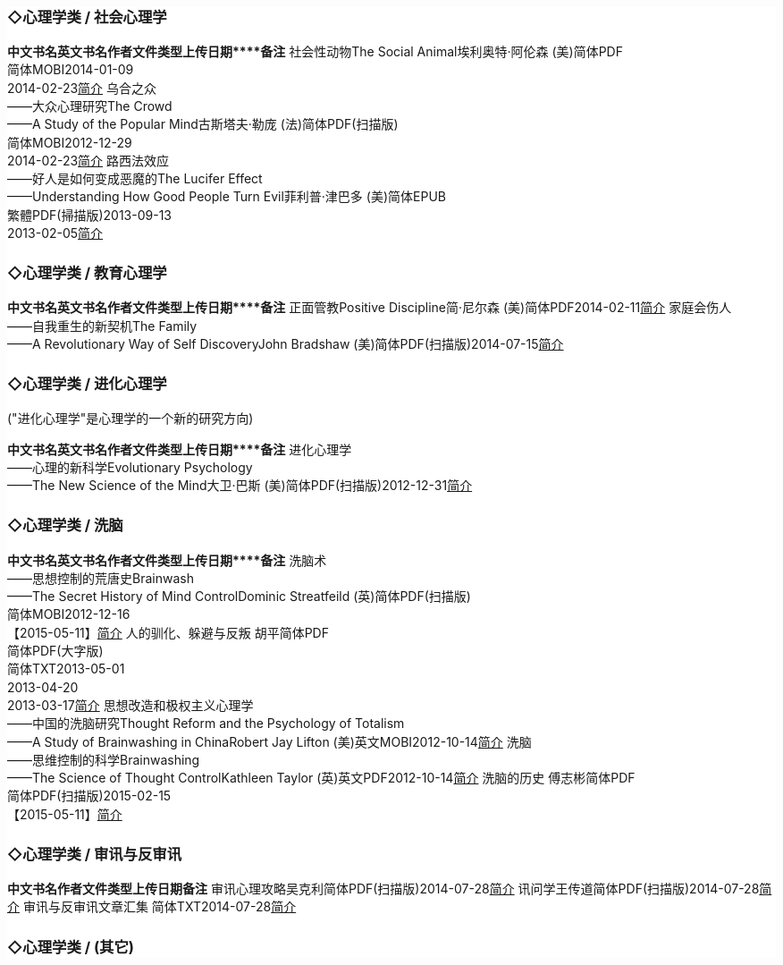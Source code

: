  ### ◇心理学类 / 社会心理学

  
 **中文书名****英文书名****作者****文件类型****上传日期****备注** 社会性动物The Social Animal埃利奥特·阿伦森 (美)简体PDF  
 简体MOBI2014-01-09  
 2014-02-23[简介](//goo.gl/s4FxAS) 乌合之众  
 ——大众心理研究The Crowd  
 ——A Study of the Popular Mind古斯塔夫·勒庞 (法)简体PDF(扫描版)  
 简体MOBI2012-12-29  
 2014-02-23[简介](//goo.gl/Glqfol) 路西法效应  
 ——好人是如何变成恶魔的The Lucifer Effect  
 ——Understanding How Good People Turn Evil菲利普·津巴多 (美)简体EPUB  
 繁體PDF(掃描版)2013-09-13  
 2013-02-05[简介](//goo.gl/zy7q5V)   
 ### ◇心理学类 / 教育心理学

  
 **中文书名****英文书名****作者****文件类型****上传日期****备注** 正面管教Positive Discipline简·尼尔森 (美)简体PDF2014-02-11[简介](//goo.gl/q9iJsR) 家庭会伤人  
 ——自我重生的新契机The Family  
 ——A Revolutionary Way of Self DiscoveryJohn Bradshaw (美)简体PDF(扫描版)2014-07-15[简介](//goo.gl/Cczogx)   
 ### ◇心理学类 / 进化心理学

  
 ("进化心理学"是心理学的一个新的研究方向)  
   
 **中文书名****英文书名****作者****文件类型****上传日期****备注** 进化心理学  
 ——心理的新科学Evolutionary Psychology  
 ——The New Science of the Mind大卫·巴斯 (美)简体PDF(扫描版)2012-12-31[简介](//goo.gl/sKRnYv)   
 ### ◇心理学类 / 洗脑

  
 **中文书名****英文书名****作者****文件类型****上传日期****备注** 洗脑术  
 ——思想控制的荒唐史Brainwash  
 ——The Secret History of Mind ControlDominic Streatfeild (英)简体PDF(扫描版)  
 简体MOBI2012-12-16  
 【2015-05-11】[简介](//goo.gl/IVkRk9) 人的驯化、躲避与反叛 胡平简体PDF  
 简体PDF(大字版)  
 简体TXT2013-05-01  
 2013-04-20  
 2013-03-17[简介](//goo.gl/SUIR2g) 思想改造和极权主义心理学  
 ——中国的洗脑研究Thought Reform and the Psychology of Totalism  
 ——A Study of Brainwashing in ChinaRobert Jay Lifton (美)英文MOBI2012-10-14[简介](//goo.gl/9oyo6T) 洗脑  
 ——思维控制的科学Brainwashing  
 ——The Science of Thought ControlKathleen Taylor (英)英文PDF2012-10-14[简介](//goo.gl/bOEcne) 洗脑的历史 傅志彬简体PDF  
 简体PDF(扫描版)2015-02-15  
 【2015-05-11】[简介](//goo.gl/uJlbBH)   
 ### ◇心理学类 / 审讯与反审讯

  
 **中文书名****作者****文件类型****上传日期****备注** 审讯心理攻略吴克利简体PDF(扫描版)2014-07-28[简介](//goo.gl/1NBQDy) 讯问学王传道简体PDF(扫描版)2014-07-28[简介](//goo.gl/7k5xl9) 审讯与反审讯文章汇集 简体TXT2014-07-28[简介](//goo.gl/Kc31PN)   
 ### ◇心理学类 / (其它)
